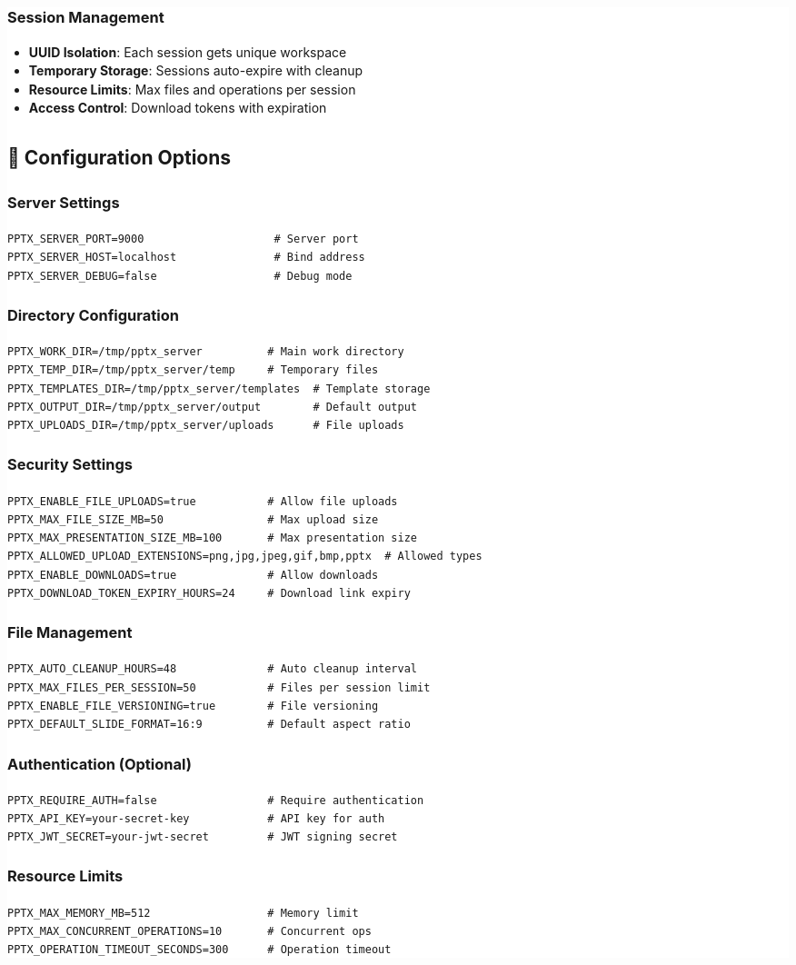 ### Session Management
- **UUID Isolation**: Each session gets unique workspace
- **Temporary Storage**: Sessions auto-expire with cleanup
- **Resource Limits**: Max files and operations per session
- **Access Control**: Download tokens with expiration

## 🔧 Configuration Options

### Server Settings
```env
PPTX_SERVER_PORT=9000                    # Server port
PPTX_SERVER_HOST=localhost               # Bind address
PPTX_SERVER_DEBUG=false                  # Debug mode
```

### Directory Configuration
```env
PPTX_WORK_DIR=/tmp/pptx_server          # Main work directory
PPTX_TEMP_DIR=/tmp/pptx_server/temp     # Temporary files
PPTX_TEMPLATES_DIR=/tmp/pptx_server/templates  # Template storage
PPTX_OUTPUT_DIR=/tmp/pptx_server/output        # Default output
PPTX_UPLOADS_DIR=/tmp/pptx_server/uploads      # File uploads
```

### Security Settings
```env
PPTX_ENABLE_FILE_UPLOADS=true           # Allow file uploads
PPTX_MAX_FILE_SIZE_MB=50                # Max upload size
PPTX_MAX_PRESENTATION_SIZE_MB=100       # Max presentation size
PPTX_ALLOWED_UPLOAD_EXTENSIONS=png,jpg,jpeg,gif,bmp,pptx  # Allowed types
PPTX_ENABLE_DOWNLOADS=true              # Allow downloads
PPTX_DOWNLOAD_TOKEN_EXPIRY_HOURS=24     # Download link expiry
```

### File Management
```env
PPTX_AUTO_CLEANUP_HOURS=48              # Auto cleanup interval
PPTX_MAX_FILES_PER_SESSION=50           # Files per session limit
PPTX_ENABLE_FILE_VERSIONING=true        # File versioning
PPTX_DEFAULT_SLIDE_FORMAT=16:9          # Default aspect ratio
```

### Authentication (Optional)
```env
PPTX_REQUIRE_AUTH=false                 # Require authentication
PPTX_API_KEY=your-secret-key            # API key for auth
PPTX_JWT_SECRET=your-jwt-secret         # JWT signing secret
```

### Resource Limits
```env
PPTX_MAX_MEMORY_MB=512                  # Memory limit
PPTX_MAX_CONCURRENT_OPERATIONS=10       # Concurrent ops
PPTX_OPERATION_TIMEOUT_SECONDS=300      # Operation timeout
```
